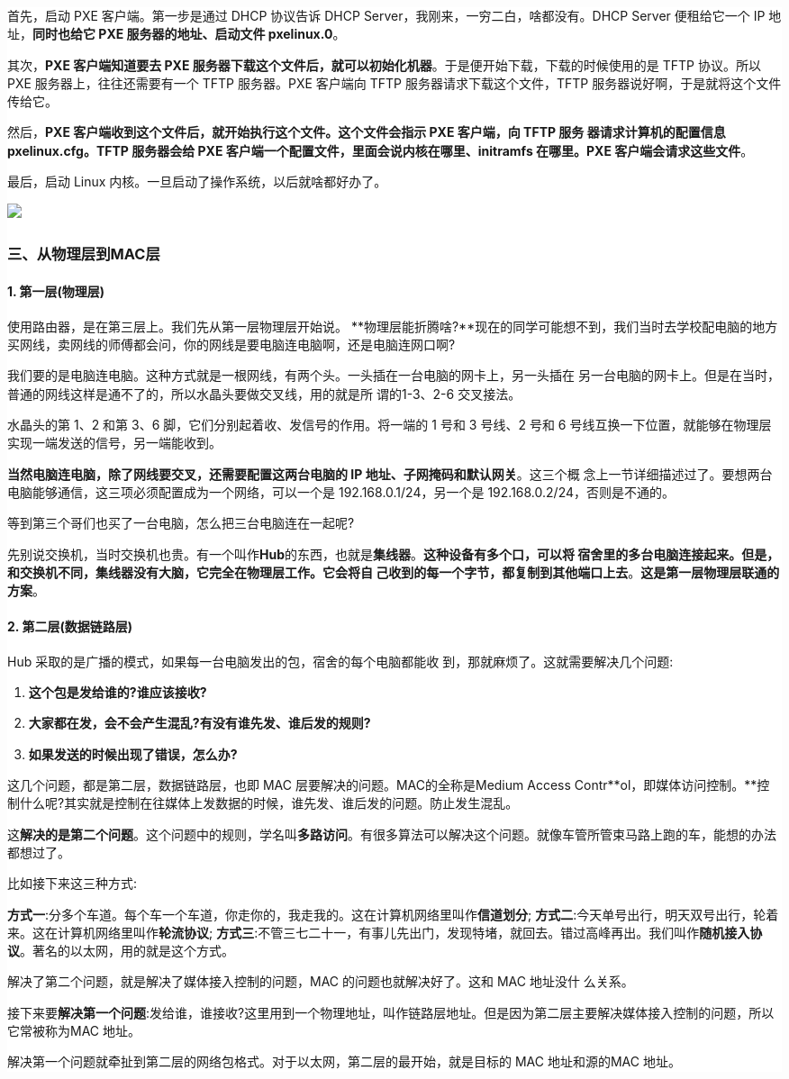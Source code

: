 首先，启动 PXE 客户端。第一步是通过 DHCP 协议告诉 DHCP Server，我刚来，一穷二白，啥都没有。DHCP Server 便租给它一个 IP 地址，**同时也给它 PXE 服务器的地址、启动文件 pxelinux.0**。 

其次，**PXE 客户端知道要去 PXE 服务器下载这个文件后，就可以初始化机器**。于是便开始下载，下载的时候使用的是 TFTP 协议。所以 PXE 服务器上，往往还需要有一个 TFTP 服务器。PXE 客户端向 TFTP 服务器请求下载这个文件，TFTP 服务器说好啊，于是就将这个文件传给它。 

然后，**PXE 客户端收到这个文件后，就开始执行这个文件。这个文件会指示 PXE 客户端，向 TFTP 服务 器请求计算机的配置信息 pxelinux.cfg。TFTP 服务器会给 PXE 客户端一个配置文件，里面会说内核在哪里、initramfs 在哪里。PXE 客户端会请求这些文件**。 

最后，启动 Linux 内核。一旦启动了操作系统，以后就啥都好办了。

![](/Users/nali/songyintao/SongYintao.github.io/img/pxe-follow.png)

### 三、从物理层到MAC层

#### 1. 第一层(物理层) 

使用路由器，是在第三层上。我们先从第一层物理层开始说。
**物理层能折腾啥?**现在的同学可能想不到，我们当时去学校配电脑的地方买网线，卖网线的师傅都会问，你的网线是要电脑连电脑啊，还是电脑连网口啊?

我们要的是电脑连电脑。这种方式就是一根网线，有两个头。一头插在一台电脑的网卡上，另一头插在 另一台电脑的网卡上。但是在当时，普通的网线这样是通不了的，所以水晶头要做交叉线，用的就是所 谓的1-3、2-6 交叉接法。 

水晶头的第 1、2 和第 3、6 脚，它们分别起着收、发信号的作用。将一端的 1 号和 3 号线、2 号和 6 号线互换一下位置，就能够在物理层实现一端发送的信号，另一端能收到。 

**当然电脑连电脑，除了网线要交叉，还需要配置这两台电脑的 IP 地址、子网掩码和默认网关**。这三个概 念上一节详细描述过了。要想两台电脑能够通信，这三项必须配置成为一个网络，可以一个是 192.168.0.1/24，另一个是 192.168.0.2/24，否则是不通的。 

等到第三个哥们也买了一台电脑，怎么把三台电脑连在一起呢?

先别说交换机，当时交换机也贵。有一个叫作**Hub**的东西，也就是**集线器**。**这种设备有多个口，可以将 宿舍里的多台电脑连接起来。但是，和交换机不同，集线器没有大脑，它完全在物理层工作。它会将自 己收到的每一个字节，都复制到其他端口上去**。**这是第一层物理层联通的方案**。 

#### 2. 第二层(数据链路层)

Hub 采取的是广播的模式，如果每一台电脑发出的包，宿舍的每个电脑都能收 到，那就麻烦了。这就需要解决几个问题: 

1. **这个包是发给谁的?谁应该接收?**

2. **大家都在发，会不会产生混乱?有没有谁先发、谁后发的规则?** 

3. **如果发送的时候出现了错误，怎么办?** 

   

这几个问题，都是第二层，数据链路层，也即 MAC 层要解决的问题。MAC的全称是Medium Access Contr**ol，即媒体访问控制。**控制什么呢?其实就是控制在往媒体上发数据的时候，谁先发、谁后发的问题。防止发生混乱。

这**解决的是第二个问题**。这个问题中的规则，学名叫**多路访问**。有很多算法可以解决这个问题。就像车管所管束马路上跑的车，能想的办法都想过了。

比如接下来这三种方式: 

 **方式一**:分多个车道。每个车一个车道，你走你的，我走我的。这在计算机网络里叫作**信道划分**;
 **方式二**:今天单号出行，明天双号出行，轮着来。这在计算机网络里叫作**轮流协议**;
 **方式三**:不管三七二十一，有事儿先出门，发现特堵，就回去。错过高峰再出。我们叫作**随机接入协议**。著名的以太网，用的就是这个方式。

解决了第二个问题，就是解决了媒体接入控制的问题，MAC 的问题也就解决好了。这和 MAC 地址没什 么关系。 

接下来要**解决第一个问题**:发给谁，谁接收?这里用到一个物理地址，叫作链路层地址。但是因为第二层主要解决媒体接入控制的问题，所以它常被称为MAC 地址。

解决第一个问题就牵扯到第二层的网络包格式。对于以太网，第二层的最开始，就是目标的 MAC 地址和源的MAC 地址。
